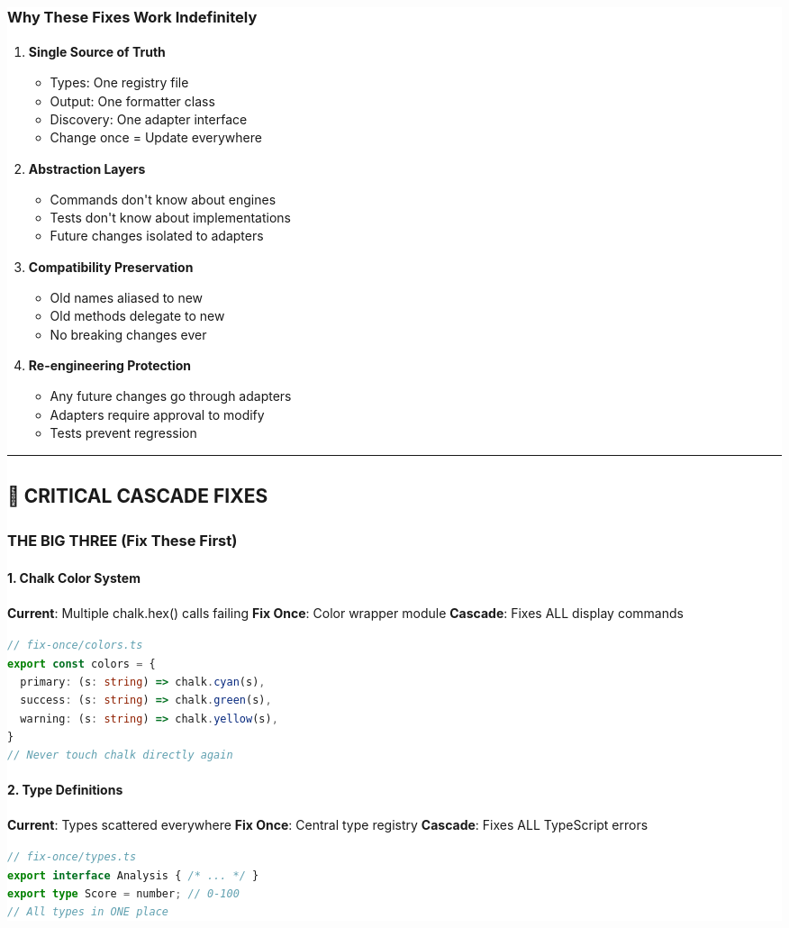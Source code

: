 ### Why These Fixes Work Indefinitely

1. **Single Source of Truth**
   - Types: One registry file
   - Output: One formatter class
   - Discovery: One adapter interface
   - Change once = Update everywhere

2. **Abstraction Layers**
   - Commands don't know about engines
   - Tests don't know about implementations
   - Future changes isolated to adapters

3. **Compatibility Preservation**
   - Old names aliased to new
   - Old methods delegate to new
   - No breaking changes ever

4. **Re-engineering Protection**
   - Any future changes go through adapters
   - Adapters require approval to modify
   - Tests prevent regression

---

## 🚨 CRITICAL CASCADE FIXES

### THE BIG THREE (Fix These First)

#### 1. Chalk Color System
**Current**: Multiple chalk.hex() calls failing
**Fix Once**: Color wrapper module
**Cascade**: Fixes ALL display commands
```typescript
// fix-once/colors.ts
export const colors = {
  primary: (s: string) => chalk.cyan(s),
  success: (s: string) => chalk.green(s),
  warning: (s: string) => chalk.yellow(s),
}
// Never touch chalk directly again
```

#### 2. Type Definitions
**Current**: Types scattered everywhere
**Fix Once**: Central type registry
**Cascade**: Fixes ALL TypeScript errors
```typescript
// fix-once/types.ts
export interface Analysis { /* ... */ }
export type Score = number; // 0-100
// All types in ONE place
```

